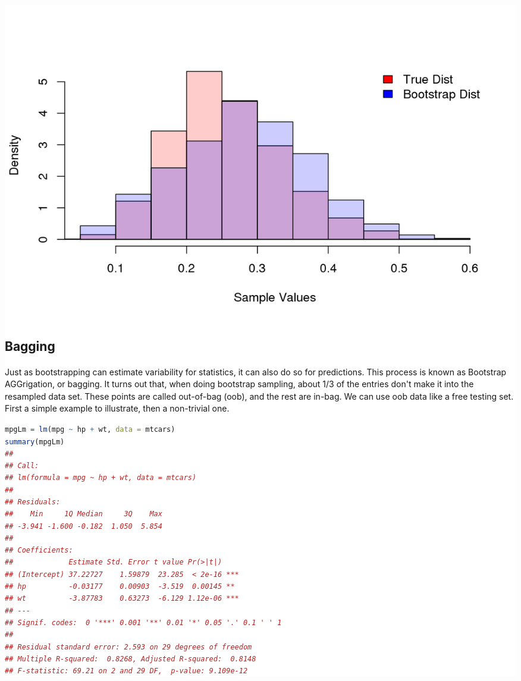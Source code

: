 <img src="330-CART_files/figure-html/unnamed-chunk-49-1.png" width="100%" style="display: block; margin: auto;" />

## Bagging

Just as bootstrapping can estimate variability for statistics, it can also do so for predictions. This process is known as Bootstrap AGGrigation, or bagging. It turns out that, when doing bootstrap sampling, about 1/3 of the entries don't make it into the resampled data set. These points are called out-of-bag (oob), and the rest are in-bag. We can use oob data like a free testing set. First a simple example to illustrate, then a non-trivial one.


```r
mpgLm = lm(mpg ~ hp + wt, data = mtcars)
summary(mpgLm)
## 
## Call:
## lm(formula = mpg ~ hp + wt, data = mtcars)
## 
## Residuals:
##    Min     1Q Median     3Q    Max 
## -3.941 -1.600 -0.182  1.050  5.854 
## 
## Coefficients:
##             Estimate Std. Error t value Pr(>|t|)    
## (Intercept) 37.22727    1.59879  23.285  < 2e-16 ***
## hp          -0.03177    0.00903  -3.519  0.00145 ** 
## wt          -3.87783    0.63273  -6.129 1.12e-06 ***
## ---
## Signif. codes:  0 '***' 0.001 '**' 0.01 '*' 0.05 '.' 0.1 ' ' 1
## 
## Residual standard error: 2.593 on 29 degrees of freedom
## Multiple R-squared:  0.8268,	Adjusted R-squared:  0.8148 
## F-statistic: 69.21 on 2 and 29 DF,  p-value: 9.109e-12
```
